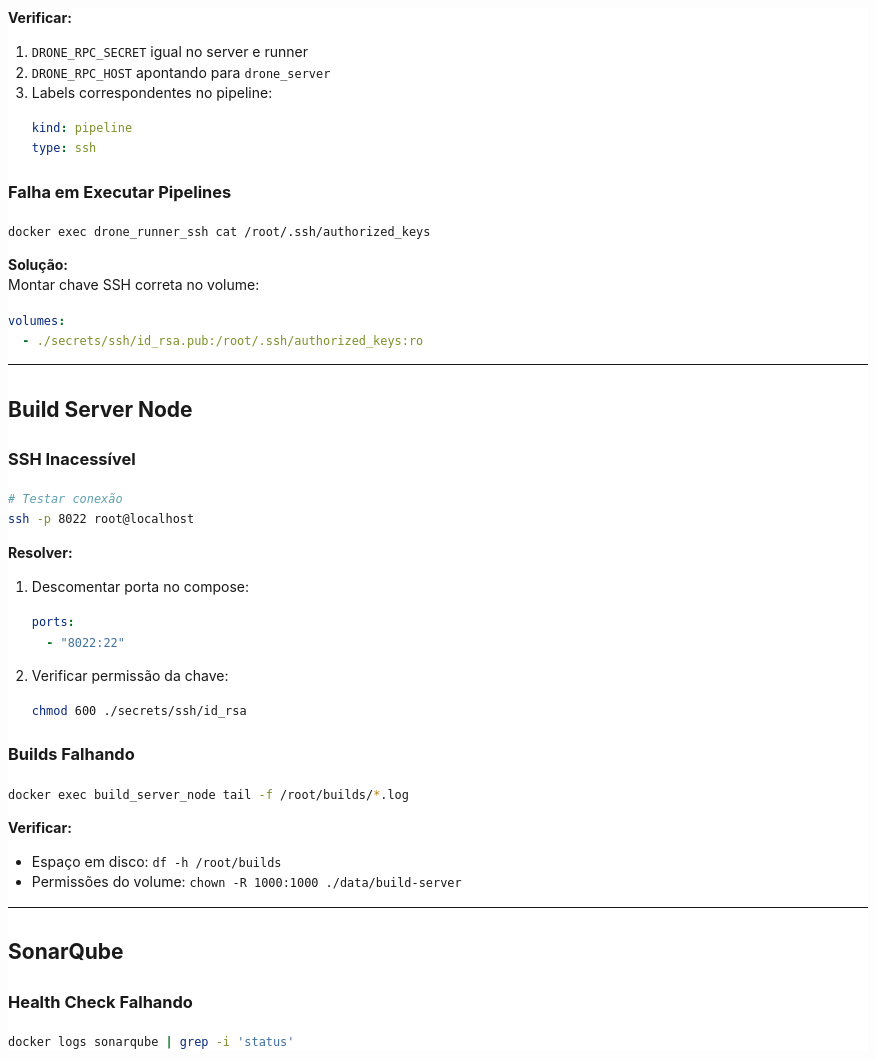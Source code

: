 **Verificar:**  
1. `DRONE_RPC_SECRET` igual no server e runner  
2. `DRONE_RPC_HOST` apontando para `drone_server`  
3. Labels correspondentes no pipeline:  
   ```yaml
   kind: pipeline
   type: ssh
   ```

### Falha em Executar Pipelines
```bash
docker exec drone_runner_ssh cat /root/.ssh/authorized_keys
```
**Solução:**  
Montar chave SSH correta no volume:  
```yaml
volumes:
  - ./secrets/ssh/id_rsa.pub:/root/.ssh/authorized_keys:ro
```

---

## Build Server Node
### SSH Inacessível
```bash
# Testar conexão
ssh -p 8022 root@localhost
```

**Resolver:**  
1. Descomentar porta no compose:  
   ```yaml
   ports:
     - "8022:22"
   ```
2. Verificar permissão da chave:  
   ```bash
   chmod 600 ./secrets/ssh/id_rsa
   ```

### Builds Falhando
```bash
docker exec build_server_node tail -f /root/builds/*.log
```
**Verificar:**  
- Espaço em disco: `df -h /root/builds`  
- Permissões do volume: `chown -R 1000:1000 ./data/build-server`

---

## SonarQube
### Health Check Falhando
```bash
docker logs sonarqube | grep -i 'status'
```
